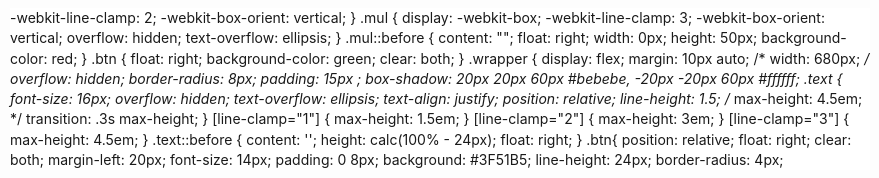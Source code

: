   -webkit-line-clamp: 2;
  -webkit-box-orient: vertical;
}
.mul {
  display: -webkit-box;
  -webkit-line-clamp: 3;
  -webkit-box-orient: vertical;
  overflow: hidden;
  text-overflow: ellipsis;
}
.mul::before {
  content: "";
  float: right;
  width: 0px;
  height: 50px;
  background-color: red;
}
.btn {
  float: right;
  background-color: green;
  clear: both;
}
.wrapper {
  display: flex;
  margin: 10px auto;
  /* width: 680px; */
  overflow: hidden;
  border-radius: 8px;
  padding: 15px ;
  box-shadow: 20px 20px 60px #bebebe, -20px -20px 60px #ffffff;
  .text {
    font-size: 16px;
    overflow: hidden;
    text-overflow: ellipsis;
    text-align: justify;
    position: relative;
    line-height: 1.5;
    /* max-height: 4.5em; */
    transition: .3s max-height;
  }
  [line-clamp="1"] {
    max-height: 1.5em;
  }
  [line-clamp="2"] {
    max-height: 3em;
  }
  [line-clamp="3"] {
    max-height: 4.5em;
  }
  .text::before {
    content: '';
    height: calc(100% - 24px);
    float: right;
  }
  .btn{
    position: relative;
    float: right;
    clear: both;
    margin-left: 20px;
    font-size: 14px;
    padding: 0 8px;
    background: #3F51B5;
    line-height: 24px;
    border-radius: 4px;